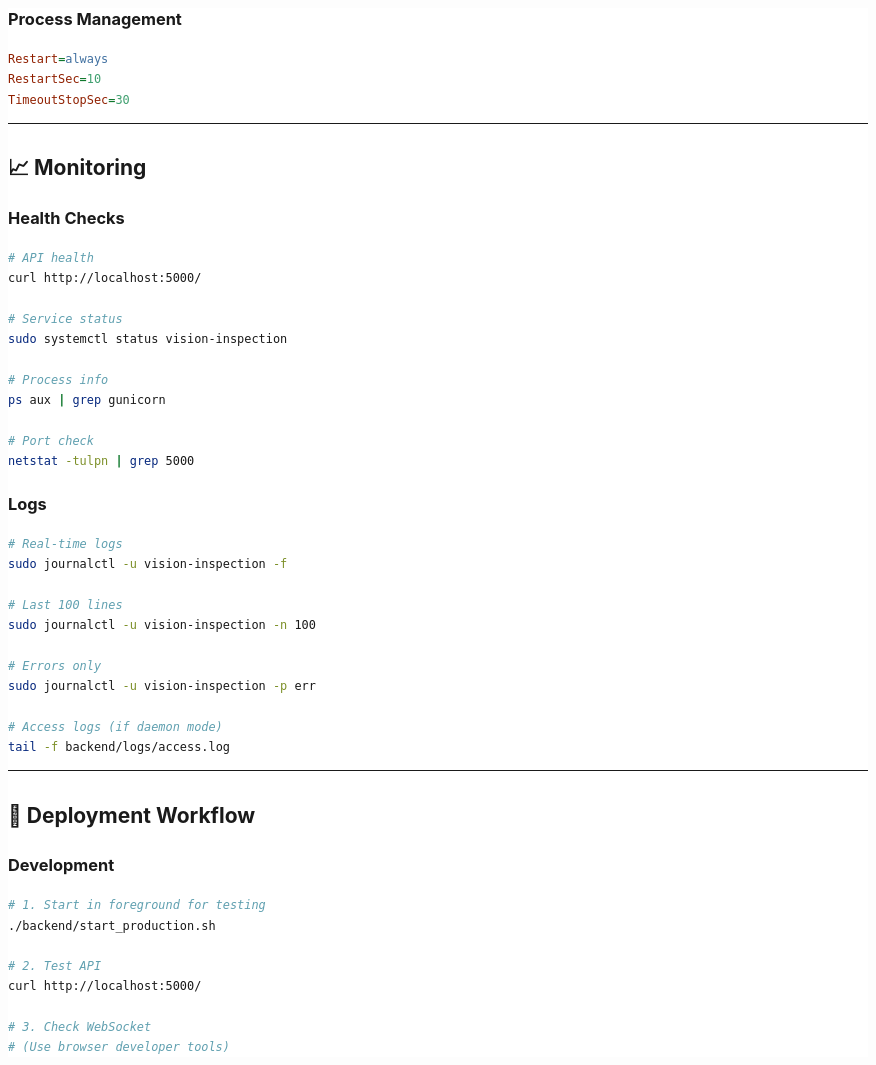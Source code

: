 ### Process Management

```ini
Restart=always
RestartSec=10
TimeoutStopSec=30
```

---

## 📈 Monitoring

### Health Checks

```bash
# API health
curl http://localhost:5000/

# Service status
sudo systemctl status vision-inspection

# Process info
ps aux | grep gunicorn

# Port check
netstat -tulpn | grep 5000
```

### Logs

```bash
# Real-time logs
sudo journalctl -u vision-inspection -f

# Last 100 lines
sudo journalctl -u vision-inspection -n 100

# Errors only
sudo journalctl -u vision-inspection -p err

# Access logs (if daemon mode)
tail -f backend/logs/access.log
```

---

## 🔄 Deployment Workflow

### Development

```bash
# 1. Start in foreground for testing
./backend/start_production.sh

# 2. Test API
curl http://localhost:5000/

# 3. Check WebSocket
# (Use browser developer tools)
```
